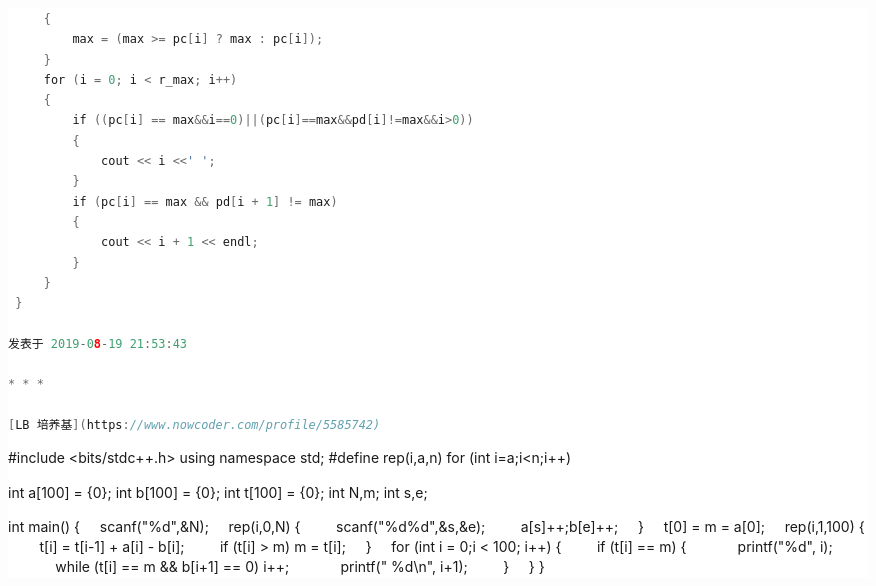 ```cpp
     {
         max = (max >= pc[i] ? max : pc[i]);
     }
     for (i = 0; i < r_max; i++)
     {
         if ((pc[i] == max&&i==0)||(pc[i]==max&&pd[i]!=max&&i>0))
         {
             cout << i <<' ';
         }
         if (pc[i] == max && pd[i + 1] != max)
         {
             cout << i + 1 << endl;
         }
     }
 }

发表于 2019-08-19 21:53:43

* * *

[LB 培养基](https://www.nowcoder.com/profile/5585742)

```
#include <bits/stdc++.h>
using namespace std;
#define rep(i,a,n) for (int i=a;i<n;i++)

int a[100] = {0};
int b[100] = {0};
int t[100] = {0};
int N,m;
int s,e;

int main() {
    scanf("%d",&N);
    rep(i,0,N) {
        scanf("%d%d",&s,&e);
        a[s]++;b[e]++;
    }
    t[0] = m = a[0];
    rep(i,1,100) {
        t[i] = t[i-1] + a[i] - b[i];
        if (t[i] > m) m = t[i];
    }
    for (int i = 0;i < 100; i++) {
        if (t[i] == m) {
            printf("%d", i);
            while (t[i] == m && b[i+1] == 0) i++;
            printf(" %d\n", i+1);
        }
    }
}
